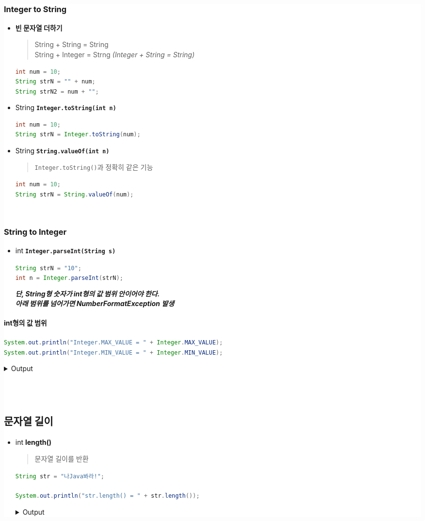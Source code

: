 
### Integer to String
- **빈 문자열 더하기**  
  > String + String = String  
  > String + Integer = Strng  *(Integer + String = String)*
  
  ```java
  int num = 10;
  String strN = "" + num;
  String strN2 = num + "";
  ```
- String **`Integer.toString(int n)`**
  ```java
  int num = 10;
  String strN = Integer.toString(num);
  ```

- String **`String.valueOf(int n)`**
  > `Integer.toString()`과 정확히 같은 기능
  ```java
  int num = 10;
  String strN = String.valueOf(num);
  ```
<br>

### String to Integer
- int **`Integer.parseInt(String s)`**
  ```java
  String strN = "10";
  int n = Integer.parseInt(strN);
  ```
  ***단, String형 숫자가 int형의 값 범위 안이어야 한다.  
  아래 범위를 넘어가면 NumberFormatException 발생***

#### int형의 값 범위
```java
System.out.println("Integer.MAX_VALUE = " + Integer.MAX_VALUE);
System.out.println("Integer.MIN_VALUE = " + Integer.MIN_VALUE);
```
<details><summary>Output</summary></details>


<br><br>

## 문자열 길이
- int **length()**  
  > 문자열 길이를 반환  

  ```java
  String str = "나Java봐라!";
  
  System.out.println("str.length() = " + str.length());
  ```
  <details><summary>Output</summary></details>
